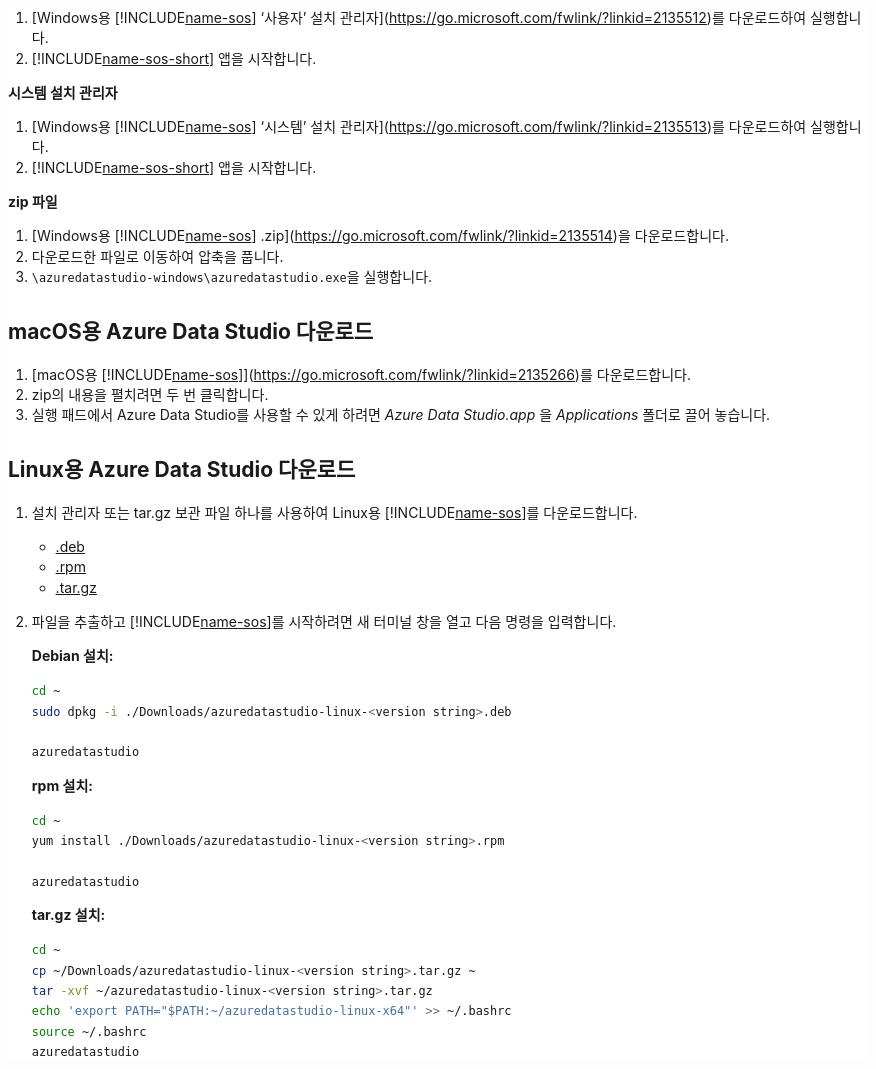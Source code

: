 1. [Windows용 [!INCLUDE[name-sos](../includes/name-sos-short.md)] ‘사용자’ 설치 관리자](https://go.microsoft.com/fwlink/?linkid=2135512)를 다운로드하여 실행합니다.
2. [!INCLUDE[name-sos-short](../includes/name-sos-short.md)] 앱을 시작합니다.

**시스템 설치 관리자**

1. [Windows용 [!INCLUDE[name-sos](../includes/name-sos-short.md)] ‘시스템’ 설치 관리자](https://go.microsoft.com/fwlink/?linkid=2135513)를 다운로드하여 실행합니다.
2. [!INCLUDE[name-sos-short](../includes/name-sos-short.md)] 앱을 시작합니다.

**zip 파일**

1. [Windows용 [!INCLUDE[name-sos](../includes/name-sos-short.md)] .zip](https://go.microsoft.com/fwlink/?linkid=2135514)을 다운로드합니다.
2. 다운로드한 파일로 이동하여 압축을 풉니다.
3. `\azuredatastudio-windows\azuredatastudio.exe`을 실행합니다.

## <a name="get-azure-data-studio-for-macos"></a>macOS용 Azure Data Studio 다운로드

1. [macOS용 [!INCLUDE[name-sos](../includes/name-sos-short.md)]](https://go.microsoft.com/fwlink/?linkid=2135266)를 다운로드합니다.
2. zip의 내용을 펼치려면 두 번 클릭합니다.
3. 실행 패드에서 Azure Data Studio를 사용할 수 있게 하려면 *Azure Data Studio.app* 을 *Applications* 폴더로 끌어 놓습니다.

## <a name="get-azure-data-studio-for-linux"></a>Linux용 Azure Data Studio 다운로드

1. 설치 관리자 또는 tar.gz 보관 파일 하나를 사용하여 Linux용 [!INCLUDE[name-sos](../includes/name-sos-short.md)]를 다운로드합니다.
    - [.deb](https://go.microsoft.com/fwlink/?linkid=2135515)
    - [.rpm](https://go.microsoft.com/fwlink/?linkid=2135268)
    - [.tar.gz](https://go.microsoft.com/fwlink/?linkid=2135267)
1. 파일을 추출하고 [!INCLUDE[name-sos](../includes/name-sos-short.md)]를 시작하려면 새 터미널 창을 열고 다음 명령을 입력합니다.

   **Debian 설치:**

   ```bash
   cd ~
   sudo dpkg -i ./Downloads/azuredatastudio-linux-<version string>.deb

   azuredatastudio
   ```

   **rpm 설치:**

   ```bash
   cd ~
   yum install ./Downloads/azuredatastudio-linux-<version string>.rpm

   azuredatastudio
   ```

   **tar.gz 설치:**

   ```bash
   cd ~
   cp ~/Downloads/azuredatastudio-linux-<version string>.tar.gz ~ 
   tar -xvf ~/azuredatastudio-linux-<version string>.tar.gz 
   echo 'export PATH="$PATH:~/azuredatastudio-linux-x64"' >> ~/.bashrc
   source ~/.bashrc
   azuredatastudio
   ```
